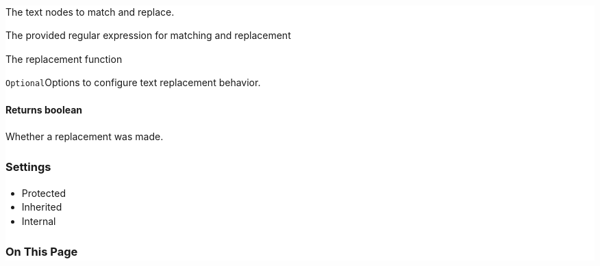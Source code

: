 The text nodes to match and replace.

The provided regular expression for matching and replacement

The replacement function

`Optional`Options to configure text replacement behavior.


#### Returns boolean

Whether a replacement was made.


### Settings

- Protected
- Inherited
- Internal


### On This Page

